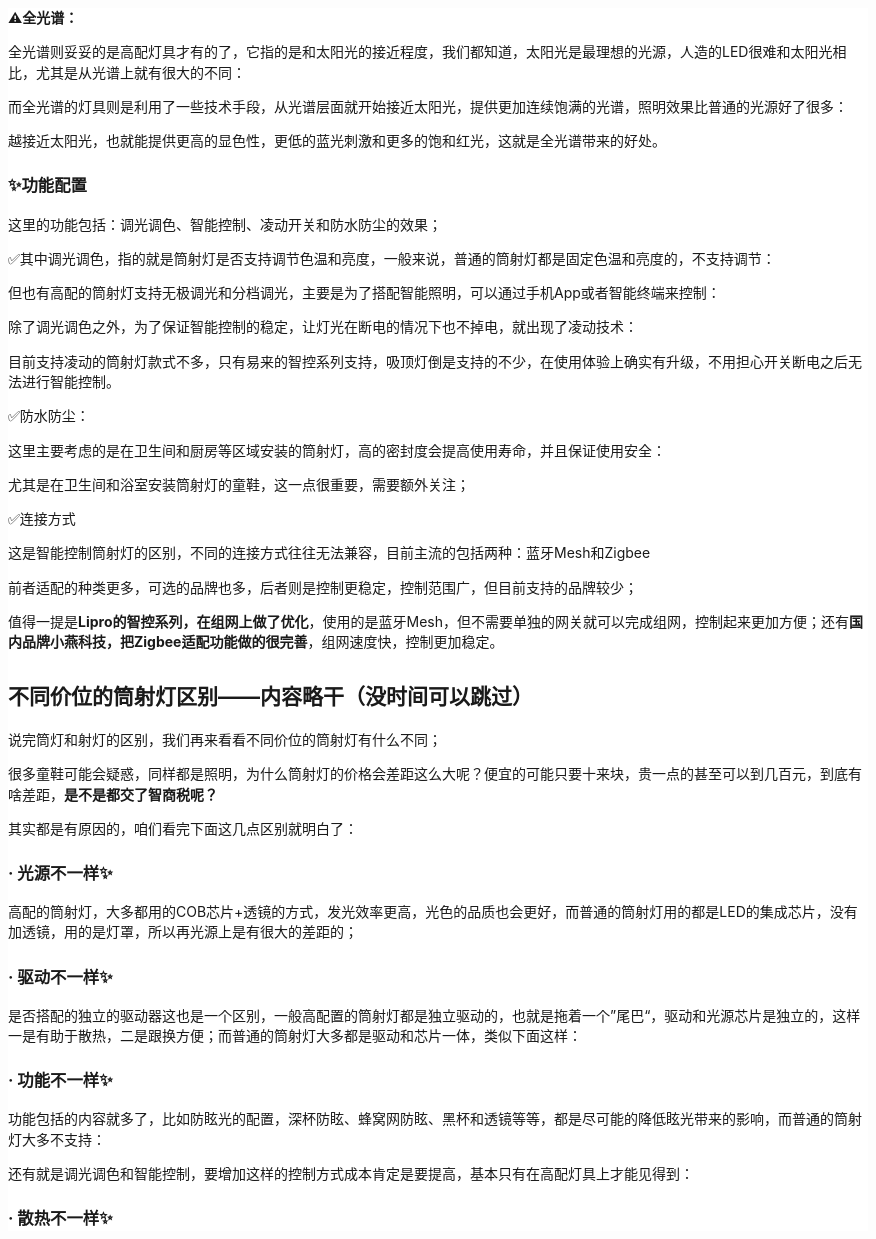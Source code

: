 **⚠️全光谱：**

全光谱则妥妥的是高配灯具才有的了，它指的是和太阳光的接近程度，我们都知道，太阳光是最理想的光源，人造的LED很难和太阳光相比，尤其是从光谱上就有很大的不同：

而全光谱的灯具则是利用了一些技术手段，从光谱层面就开始接近太阳光，提供更加连续饱满的光谱，照明效果比普通的光源好了很多：

越接近太阳光，也就能提供更高的显色性，更低的蓝光刺激和更多的饱和红光，这就是全光谱带来的好处。

### ✨功能配置

这里的功能包括：调光调色、智能控制、凌动开关和防水防尘的效果；

✅其中调光调色，指的就是筒射灯是否支持调节色温和亮度，一般来说，普通的筒射灯都是固定色温和亮度的，不支持调节：

但也有高配的筒射灯支持无极调光和分档调光，主要是为了搭配智能照明，可以通过手机App或者智能终端来控制：

除了调光调色之外，为了保证智能控制的稳定，让灯光在断电的情况下也不掉电，就出现了凌动技术：

目前支持凌动的筒射灯款式不多，只有易来的智控系列支持，吸顶灯倒是支持的不少，在使用体验上确实有升级，不用担心开关断电之后无法进行智能控制。

✅防水防尘：

这里主要考虑的是在卫生间和厨房等区域安装的筒射灯，高的密封度会提高使用寿命，并且保证使用安全：

尤其是在卫生间和浴室安装筒射灯的童鞋，这一点很重要，需要额外关注；

✅连接方式

这是智能控制筒射灯的区别，不同的连接方式往往无法兼容，目前主流的包括两种：蓝牙Mesh和Zigbee

前者适配的种类更多，可选的品牌也多，后者则是控制更稳定，控制范围广，但目前支持的品牌较少；

值得一提是**Lipro的智控系列，在组网上做了优化**，使用的是蓝牙Mesh，但不需要单独的网关就可以完成组网，控制起来更加方便；还有**国内品牌小燕科技，把Zigbee适配功能做的很完善**，组网速度快，控制更加稳定。

不同价位的筒射灯区别——内容略干（没时间可以跳过）
-------------------------

说完筒灯和射灯的区别，我们再来看看不同价位的筒射灯有什么不同；

很多童鞋可能会疑惑，同样都是照明，为什么筒射灯的价格会差距这么大呢？便宜的可能只要十来块，贵一点的甚至可以到几百元，到底有啥差距，**是不是都交了智商税呢？**

其实都是有原因的，咱们看完下面这几点区别就明白了：

### · 光源不一样✨

高配的筒射灯，大多都用的COB芯片+透镜的方式，发光效率更高，光色的品质也会更好，而普通的筒射灯用的都是LED的集成芯片，没有加透镜，用的是灯罩，所以再光源上是有很大的差距的；

### · 驱动不一样✨

是否搭配的独立的驱动器这也是一个区别，一般高配置的筒射灯都是独立驱动的，也就是拖着一个”尾巴“，驱动和光源芯片是独立的，这样一是有助于散热，二是跟换方便；而普通的筒射灯大多都是驱动和芯片一体，类似下面这样：

### · 功能不一样✨

功能包括的内容就多了，比如防眩光的配置，深杯防眩、蜂窝网防眩、黑杯和透镜等等，都是尽可能的降低眩光带来的影响，而普通的筒射灯大多不支持：

还有就是调光调色和智能控制，要增加这样的控制方式成本肯定是要提高，基本只有在高配灯具上才能见得到：

### · 散热不一样✨
